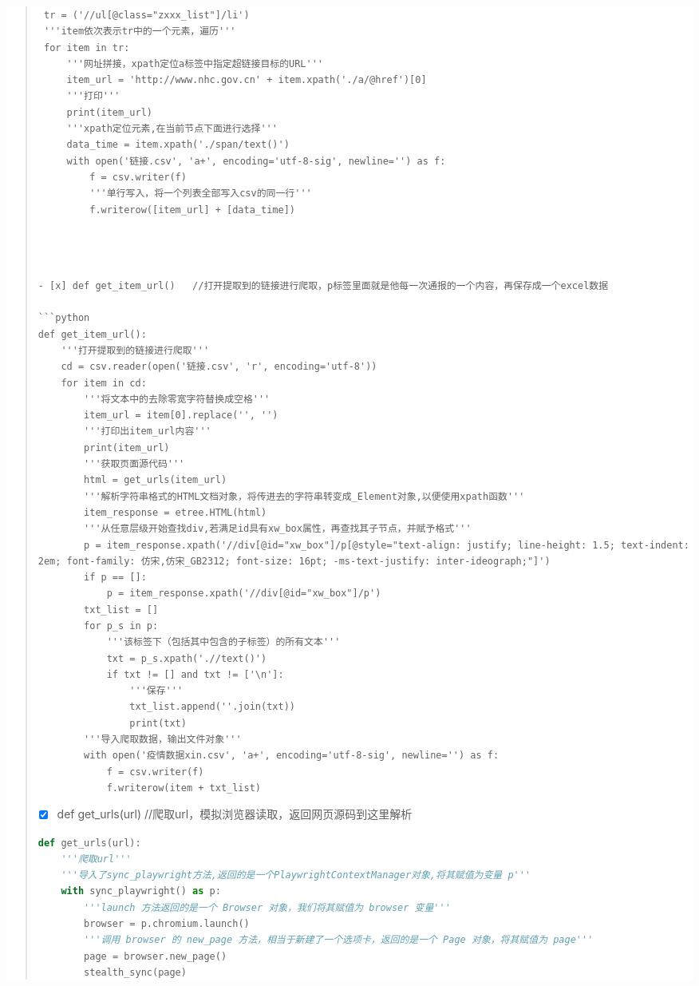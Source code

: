 >      tr = ('//ul[@class="zxxx_list"]/li')
>      '''item依次表示tr中的一个元素，遍历'''
>      for item in tr:
>          '''网址拼接，xpath定位a标签中指定超链接目标的URL'''
>          item_url = 'http://www.nhc.gov.cn' + item.xpath('./a/@href')[0]
>          '''打印'''
>          print(item_url)
>          '''xpath定位元素,在当前节点下面进行选择'''
>          data_time = item.xpath('./span/text()')
>          with open('链接.csv', 'a+', encoding='utf-8-sig', newline='') as f:
>              f = csv.writer(f)
>              '''单行写入，将一个列表全部写入csv的同一行'''
>              f.writerow([item_url] + [data_time])
>  ```
>
>  
>
>- [x] def get_item_url()   //打开提取到的链接进行爬取，p标签里面就是他每一次通报的一个内容，再保存成一个excel数据
>
>  ```python
>  def get_item_url():
>      '''打开提取到的链接进行爬取'''
>      cd = csv.reader(open('链接.csv', 'r', encoding='utf-8'))
>      for item in cd:
>          '''将文本中的去除零宽字符替换成空格'''
>          item_url = item[0].replace('﻿', '')
>          '''打印出item_url内容'''
>          print(item_url)
>          '''获取页面源代码'''
>          html = get_urls(item_url)
>          '''解析字符串格式的HTML文档对象，将传进去的字符串转变成_Element对象,以便使用xpath函数'''
>          item_response = etree.HTML(html)
>          '''从任意层级开始查找div,若满足id具有xw_box属性，再查找其子节点，并赋予格式'''
>          p = item_response.xpath('//div[@id="xw_box"]/p[@style="text-align: justify; line-height: 1.5; text-indent: 2em; font-family: 仿宋,仿宋_GB2312; font-size: 16pt; -ms-text-justify: inter-ideograph;"]')
>          if p == []:
>              p = item_response.xpath('//div[@id="xw_box"]/p')
>          txt_list = []
>          for p_s in p:
>              '''该标签下（包括其中包含的子标签）的所有文本'''
>              txt = p_s.xpath('.//text()')
>              if txt != [] and txt != ['\n']:
>                  '''保存'''
>                  txt_list.append(''.join(txt))
>                  print(txt)
>          '''导入爬取数据，输出文件对象'''
>          with open('疫情数据xin.csv', 'a+', encoding='utf-8-sig', newline='') as f:
>              f = csv.writer(f)
>              f.writerow(item + txt_list)
>  ```
>
>- [x] def get_urls(url)      //爬取url，模拟浏览器读取，返回网页源码到这里解析
>
>  ```python
>  def get_urls(url):
>      '''爬取url'''
>      '''导入了sync_playwright方法,返回的是一个PlaywrightContextManager对象,将其赋值为变量 p'''
>      with sync_playwright() as p:
>          '''launch 方法返回的是一个 Browser 对象，我们将其赋值为 browser 变量'''
>          browser = p.chromium.launch()
>          '''调用 browser 的 new_page 方法，相当于新建了一个选项卡，返回的是一个 Page 对象，将其赋值为 page'''
>          page = browser.new_page()
>          stealth_sync(page)